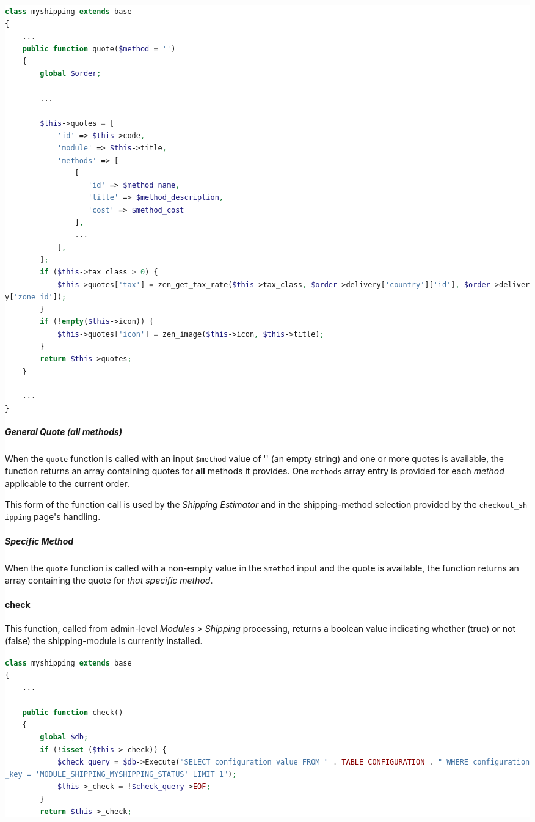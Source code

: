 ```php
class myshipping extends base
{
    ...
    public function quote($method = '')
    {
        global $order;

        ...

        $this->quotes = [
            'id' => $this->code,
            'module' => $this->title,
            'methods' => [
                [
                   'id' => $method_name,
                   'title' => $method_description,
                   'cost' => $method_cost
                ],
                ...
            ],
        ];
        if ($this->tax_class > 0) {
            $this->quotes['tax'] = zen_get_tax_rate($this->tax_class, $order->delivery['country']['id'], $order->delivery['zone_id']);
        }
        if (!empty($this->icon)) {
            $this->quotes['icon'] = zen_image($this->icon, $this->title);
        }
        return $this->quotes;
    }

    ...
}
```

##### General Quote (all methods)
When the `quote` function is called with an input `$method` value of '' (an empty string) and one or more quotes is available, the function returns an array containing quotes for **all** methods it provides.  One `methods` array entry is provided for each *method* applicable to the current order.

This form of the function call is used by the *Shipping Estimator* and in the shipping-method selection provided by the `checkout_shipping` page's handling.

##### Specific Method
When the `quote` function is called with a non-empty value in the `$method` input and the quote is available, the function returns an array containing the quote for *that specific method*.

#### check
This function, called from admin-level *Modules > Shipping* processing, returns a boolean value indicating whether (true) or not (false) the shipping-module is currently installed.
```php
class myshipping extends base
{
    ...

    public function check()
    {
        global $db;
        if (!isset ($this->_check)) {
            $check_query = $db->Execute("SELECT configuration_value FROM " . TABLE_CONFIGURATION . " WHERE configuration_key = 'MODULE_SHIPPING_MYSHIPPING_STATUS' LIMIT 1");
            $this->_check = !$check_query->EOF;
        }
        return $this->_check;
```